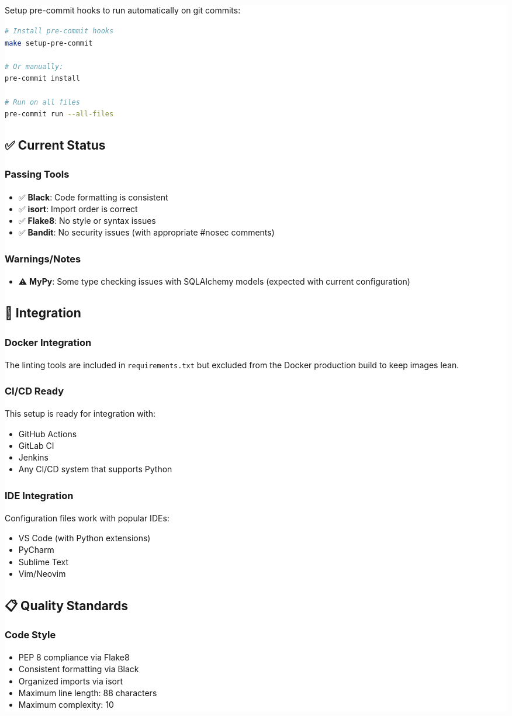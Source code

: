 Setup pre-commit hooks to run automatically on git commits:
```bash
# Install pre-commit hooks
make setup-pre-commit

# Or manually:
pre-commit install

# Run on all files
pre-commit run --all-files
```

## ✅ Current Status

### Passing Tools
- ✅ **Black**: Code formatting is consistent
- ✅ **isort**: Import order is correct  
- ✅ **Flake8**: No style or syntax issues
- ✅ **Bandit**: No security issues (with appropriate #nosec comments)

### Warnings/Notes
- ⚠️ **MyPy**: Some type checking issues with SQLAlchemy models (expected with current configuration)

## 🔧 Integration

### Docker Integration
The linting tools are included in `requirements.txt` but excluded from the Docker production build to keep images lean.

### CI/CD Ready
This setup is ready for integration with:
- GitHub Actions
- GitLab CI
- Jenkins
- Any CI/CD system that supports Python

### IDE Integration
Configuration files work with popular IDEs:
- VS Code (with Python extensions)
- PyCharm
- Sublime Text
- Vim/Neovim

## 📋 Quality Standards

### Code Style
- PEP 8 compliance via Flake8
- Consistent formatting via Black
- Organized imports via isort
- Maximum line length: 88 characters
- Maximum complexity: 10
